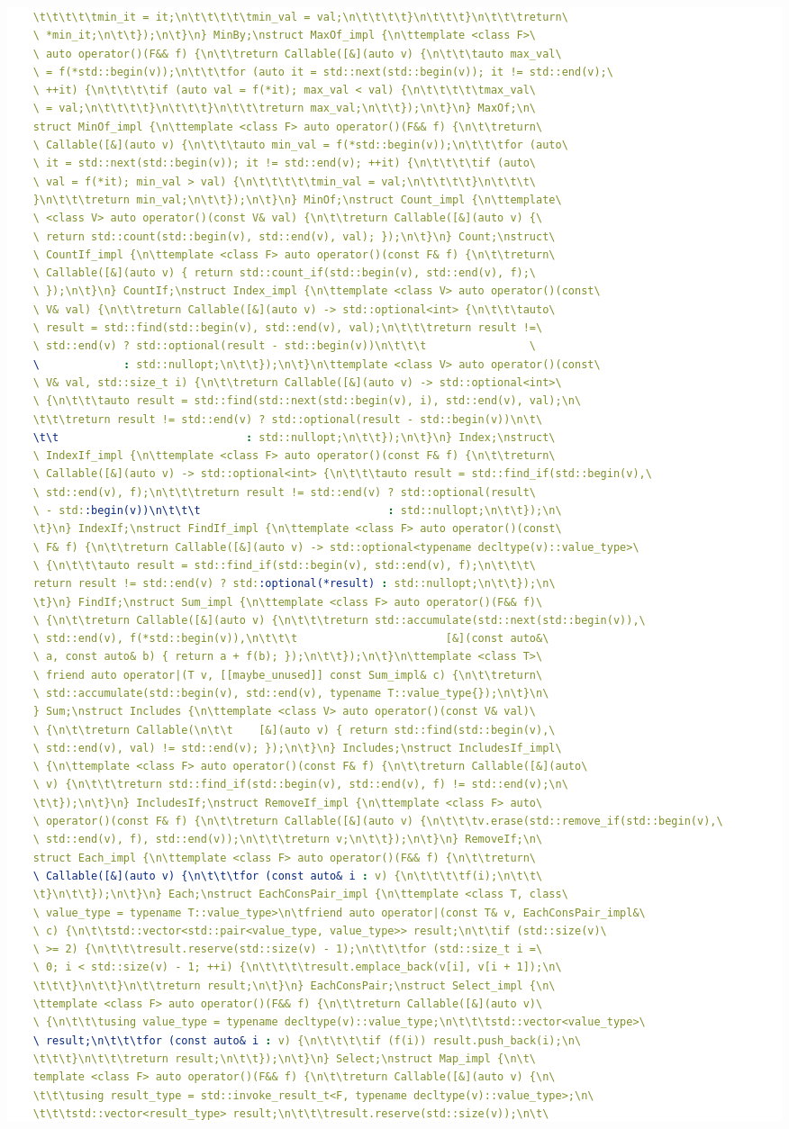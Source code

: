 ```yaml
    \t\t\t\t\tmin_it = it;\n\t\t\t\t\tmin_val = val;\n\t\t\t\t}\n\t\t\t}\n\t\t\treturn\
    \ *min_it;\n\t\t});\n\t}\n} MinBy;\nstruct MaxOf_impl {\n\ttemplate <class F>\
    \ auto operator()(F&& f) {\n\t\treturn Callable([&](auto v) {\n\t\t\tauto max_val\
    \ = f(*std::begin(v));\n\t\t\tfor (auto it = std::next(std::begin(v)); it != std::end(v);\
    \ ++it) {\n\t\t\t\tif (auto val = f(*it); max_val < val) {\n\t\t\t\t\tmax_val\
    \ = val;\n\t\t\t\t}\n\t\t\t}\n\t\t\treturn max_val;\n\t\t});\n\t}\n} MaxOf;\n\
    struct MinOf_impl {\n\ttemplate <class F> auto operator()(F&& f) {\n\t\treturn\
    \ Callable([&](auto v) {\n\t\t\tauto min_val = f(*std::begin(v));\n\t\t\tfor (auto\
    \ it = std::next(std::begin(v)); it != std::end(v); ++it) {\n\t\t\t\tif (auto\
    \ val = f(*it); min_val > val) {\n\t\t\t\t\tmin_val = val;\n\t\t\t\t}\n\t\t\t\
    }\n\t\t\treturn min_val;\n\t\t});\n\t}\n} MinOf;\nstruct Count_impl {\n\ttemplate\
    \ <class V> auto operator()(const V& val) {\n\t\treturn Callable([&](auto v) {\
    \ return std::count(std::begin(v), std::end(v), val); });\n\t}\n} Count;\nstruct\
    \ CountIf_impl {\n\ttemplate <class F> auto operator()(const F& f) {\n\t\treturn\
    \ Callable([&](auto v) { return std::count_if(std::begin(v), std::end(v), f);\
    \ });\n\t}\n} CountIf;\nstruct Index_impl {\n\ttemplate <class V> auto operator()(const\
    \ V& val) {\n\t\treturn Callable([&](auto v) -> std::optional<int> {\n\t\t\tauto\
    \ result = std::find(std::begin(v), std::end(v), val);\n\t\t\treturn result !=\
    \ std::end(v) ? std::optional(result - std::begin(v))\n\t\t\t                \
    \             : std::nullopt;\n\t\t});\n\t}\n\ttemplate <class V> auto operator()(const\
    \ V& val, std::size_t i) {\n\t\treturn Callable([&](auto v) -> std::optional<int>\
    \ {\n\t\t\tauto result = std::find(std::next(std::begin(v), i), std::end(v), val);\n\
    \t\t\treturn result != std::end(v) ? std::optional(result - std::begin(v))\n\t\
    \t\t                             : std::nullopt;\n\t\t});\n\t}\n} Index;\nstruct\
    \ IndexIf_impl {\n\ttemplate <class F> auto operator()(const F& f) {\n\t\treturn\
    \ Callable([&](auto v) -> std::optional<int> {\n\t\t\tauto result = std::find_if(std::begin(v),\
    \ std::end(v), f);\n\t\t\treturn result != std::end(v) ? std::optional(result\
    \ - std::begin(v))\n\t\t\t                             : std::nullopt;\n\t\t});\n\
    \t}\n} IndexIf;\nstruct FindIf_impl {\n\ttemplate <class F> auto operator()(const\
    \ F& f) {\n\t\treturn Callable([&](auto v) -> std::optional<typename decltype(v)::value_type>\
    \ {\n\t\t\tauto result = std::find_if(std::begin(v), std::end(v), f);\n\t\t\t\
    return result != std::end(v) ? std::optional(*result) : std::nullopt;\n\t\t});\n\
    \t}\n} FindIf;\nstruct Sum_impl {\n\ttemplate <class F> auto operator()(F&& f)\
    \ {\n\t\treturn Callable([&](auto v) {\n\t\t\treturn std::accumulate(std::next(std::begin(v)),\
    \ std::end(v), f(*std::begin(v)),\n\t\t\t                       [&](const auto&\
    \ a, const auto& b) { return a + f(b); });\n\t\t});\n\t}\n\ttemplate <class T>\
    \ friend auto operator|(T v, [[maybe_unused]] const Sum_impl& c) {\n\t\treturn\
    \ std::accumulate(std::begin(v), std::end(v), typename T::value_type{});\n\t}\n\
    } Sum;\nstruct Includes {\n\ttemplate <class V> auto operator()(const V& val)\
    \ {\n\t\treturn Callable(\n\t\t    [&](auto v) { return std::find(std::begin(v),\
    \ std::end(v), val) != std::end(v); });\n\t}\n} Includes;\nstruct IncludesIf_impl\
    \ {\n\ttemplate <class F> auto operator()(const F& f) {\n\t\treturn Callable([&](auto\
    \ v) {\n\t\t\treturn std::find_if(std::begin(v), std::end(v), f) != std::end(v);\n\
    \t\t});\n\t}\n} IncludesIf;\nstruct RemoveIf_impl {\n\ttemplate <class F> auto\
    \ operator()(const F& f) {\n\t\treturn Callable([&](auto v) {\n\t\t\tv.erase(std::remove_if(std::begin(v),\
    \ std::end(v), f), std::end(v));\n\t\t\treturn v;\n\t\t});\n\t}\n} RemoveIf;\n\
    struct Each_impl {\n\ttemplate <class F> auto operator()(F&& f) {\n\t\treturn\
    \ Callable([&](auto v) {\n\t\t\tfor (const auto& i : v) {\n\t\t\t\tf(i);\n\t\t\
    \t}\n\t\t});\n\t}\n} Each;\nstruct EachConsPair_impl {\n\ttemplate <class T, class\
    \ value_type = typename T::value_type>\n\tfriend auto operator|(const T& v, EachConsPair_impl&\
    \ c) {\n\t\tstd::vector<std::pair<value_type, value_type>> result;\n\t\tif (std::size(v)\
    \ >= 2) {\n\t\t\tresult.reserve(std::size(v) - 1);\n\t\t\tfor (std::size_t i =\
    \ 0; i < std::size(v) - 1; ++i) {\n\t\t\t\tresult.emplace_back(v[i], v[i + 1]);\n\
    \t\t\t}\n\t\t}\n\t\treturn result;\n\t}\n} EachConsPair;\nstruct Select_impl {\n\
    \ttemplate <class F> auto operator()(F&& f) {\n\t\treturn Callable([&](auto v)\
    \ {\n\t\t\tusing value_type = typename decltype(v)::value_type;\n\t\t\tstd::vector<value_type>\
    \ result;\n\t\t\tfor (const auto& i : v) {\n\t\t\t\tif (f(i)) result.push_back(i);\n\
    \t\t\t}\n\t\t\treturn result;\n\t\t});\n\t}\n} Select;\nstruct Map_impl {\n\t\
    template <class F> auto operator()(F&& f) {\n\t\treturn Callable([&](auto v) {\n\
    \t\t\tusing result_type = std::invoke_result_t<F, typename decltype(v)::value_type>;\n\
    \t\t\tstd::vector<result_type> result;\n\t\t\tresult.reserve(std::size(v));\n\t\
```